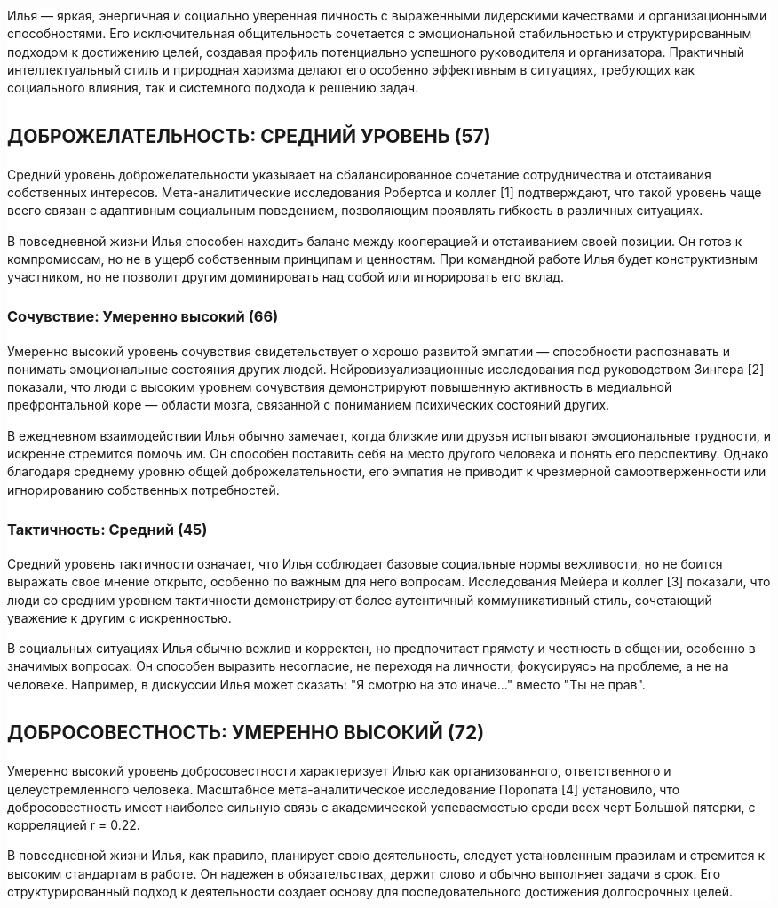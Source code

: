 Илья — яркая, энергичная и социально уверенная личность с выраженными лидерскими качествами и организационными способностями. Его исключительная общительность сочетается с эмоциональной стабильностью и структурированным подходом к достижению целей, создавая профиль потенциально успешного руководителя и организатора. Практичный интеллектуальный стиль и природная харизма делают его особенно эффективным в ситуациях, требующих как социального влияния, так и системного подхода к решению задач.

## ДОБРОЖЕЛАТЕЛЬНОСТЬ: СРЕДНИЙ УРОВЕНЬ (57)

Средний уровень доброжелательности указывает на сбалансированное сочетание сотрудничества и отстаивания собственных интересов. Мета-аналитические исследования Робертса и коллег [1] подтверждают, что такой уровень чаще всего связан с адаптивным социальным поведением, позволяющим проявлять гибкость в различных ситуациях.

В повседневной жизни Илья способен находить баланс между кооперацией и отстаиванием своей позиции. Он готов к компромиссам, но не в ущерб собственным принципам и ценностям. При командной работе Илья будет конструктивным участником, но не позволит другим доминировать над собой или игнорировать его вклад.

### Сочувствие: Умеренно высокий (66)

Умеренно высокий уровень сочувствия свидетельствует о хорошо развитой эмпатии — способности распознавать и понимать эмоциональные состояния других людей. Нейровизуализационные исследования под руководством Зингера [2] показали, что люди с высоким уровнем сочувствия демонстрируют повышенную активность в медиальной префронтальной коре — области мозга, связанной с пониманием психических состояний других.

В ежедневном взаимодействии Илья обычно замечает, когда близкие или друзья испытывают эмоциональные трудности, и искренне стремится помочь им. Он способен поставить себя на место другого человека и понять его перспективу. Однако благодаря среднему уровню общей доброжелательности, его эмпатия не приводит к чрезмерной самоотверженности или игнорированию собственных потребностей.

### Тактичность: Средний (45)

Средний уровень тактичности означает, что Илья соблюдает базовые социальные нормы вежливости, но не боится выражать свое мнение открыто, особенно по важным для него вопросам. Исследования Мейера и коллег [3] показали, что люди со средним уровнем тактичности демонстрируют более аутентичный коммуникативный стиль, сочетающий уважение к другим с искренностью.

В социальных ситуациях Илья обычно вежлив и корректен, но предпочитает прямоту и честность в общении, особенно в значимых вопросах. Он способен выразить несогласие, не переходя на личности, фокусируясь на проблеме, а не на человеке. Например, в дискуссии Илья может сказать: "Я смотрю на это иначе..." вместо "Ты не прав".

## ДОБРОСОВЕСТНОСТЬ: УМЕРЕННО ВЫСОКИЙ (72)

Умеренно высокий уровень добросовестности характеризует Илью как организованного, ответственного и целеустремленного человека. Масштабное мета-аналитическое исследование Поропата [4] установило, что добросовестность имеет наиболее сильную связь с академической успеваемостью среди всех черт Большой пятерки, с корреляцией r = 0.22.

В повседневной жизни Илья, как правило, планирует свою деятельность, следует установленным правилам и стремится к высоким стандартам в работе. Он надежен в обязательствах, держит слово и обычно выполняет задачи в срок. Его структурированный подход к деятельности создает основу для последовательного достижения долгосрочных целей.
